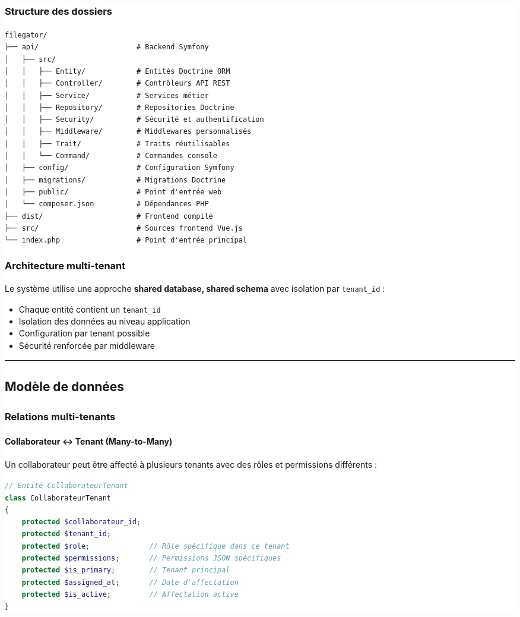 ### Structure des dossiers

```
filegator/
├── api/                       # Backend Symfony
│   ├── src/
│   │   ├── Entity/            # Entités Doctrine ORM
│   │   ├── Controller/        # Contrôleurs API REST
│   │   ├── Service/           # Services métier
│   │   ├── Repository/        # Repositories Doctrine
│   │   ├── Security/          # Sécurité et authentification
│   │   ├── Middleware/        # Middlewares personnalisés
│   │   ├── Trait/             # Traits réutilisables
│   │   └── Command/           # Commandes console
│   ├── config/                # Configuration Symfony
│   ├── migrations/            # Migrations Doctrine
│   ├── public/                # Point d'entrée web
│   └── composer.json          # Dépendances PHP
├── dist/                      # Frontend compilé
├── src/                       # Sources frontend Vue.js
└── index.php                  # Point d'entrée principal
```

### Architecture multi-tenant

Le système utilise une approche **shared database, shared schema** avec isolation par `tenant_id` :

- Chaque entité contient un `tenant_id`
- Isolation des données au niveau application
- Configuration par tenant possible
- Sécurité renforcée par middleware

---

## Modèle de données

### Relations multi-tenants

#### **Collaborateur ↔ Tenant (Many-to-Many)**
Un collaborateur peut être affecté à plusieurs tenants avec des rôles et permissions différents :

```php
// Entité CollaborateurTenant
class CollaborateurTenant
{
    protected $collaborateur_id;
    protected $tenant_id;
    protected $role;              // Rôle spécifique dans ce tenant
    protected $permissions;       // Permissions JSON spécifiques
    protected $is_primary;        // Tenant principal
    protected $assigned_at;       // Date d'affectation
    protected $is_active;         // Affectation active
}
```
